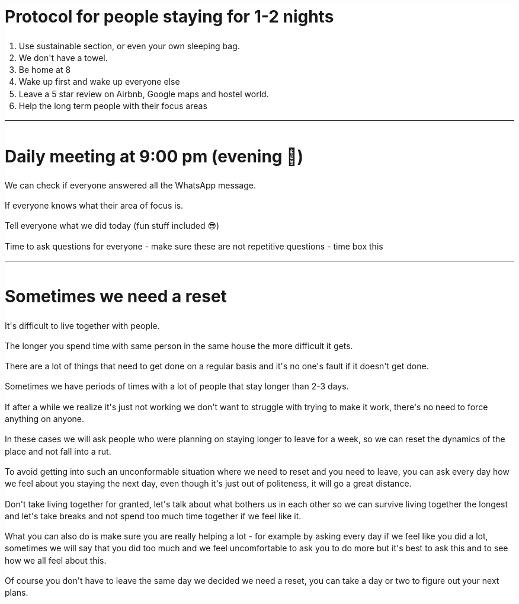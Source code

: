 # Protocol for people staying for 1-2 nights

1. Use sustainable section, or even your own sleeping bag.
2. We don't have a towel.
3. Be home at 8
4. Wake up first and wake up everyone else
5. Leave a 5 star review on Airbnb, Google maps and hostel world. 
6. Help the long term people with their focus areas 

---
# Daily meeting at 9:00 pm (evening 🙂)

We can check if everyone answered all the WhatsApp message. 

If everyone knows what their area of focus is. 

Tell everyone what we did today (fun stuff included 😎)

Time to ask questions for everyone - make sure these are not repetitive questions - time box this

---
# Sometimes we need a reset

It's difficult to live together with people. 

The longer you spend time with same person in the same house the more difficult it gets. 

There are a lot of things that need to get done on a regular basis and it's no one's fault if it doesn't get done.

Sometimes we have periods of times with a lot of people that stay longer than 2-3 days.

If after a while we realize it's just not working we don't want to struggle with trying to make it work, there's no need to force anything on anyone. 

In these cases we will ask people who were planning on staying longer to leave for a week, so we can reset the dynamics of the place and not fall into a rut.

To avoid getting into such an unconformable situation where we need to reset and you need to leave, you can ask every day how we feel about you staying the next day, even though it's just out of politeness, it will go a great distance. 

Don't take living together for granted, let's talk about what bothers us in each other so we can survive living together the longest and let's take breaks and not spend too much time together if we feel like it. 

What you can also do is make sure you are really helping a lot - for example by asking every day if we feel like you did a lot, sometimes we will say that you did too much and we feel uncomfortable to ask you to do more but it's best to ask this and to see how we all feel about this.

Of course you don't have to leave the same day we decided we need a reset, you can take a day or two to figure out your next plans. 

